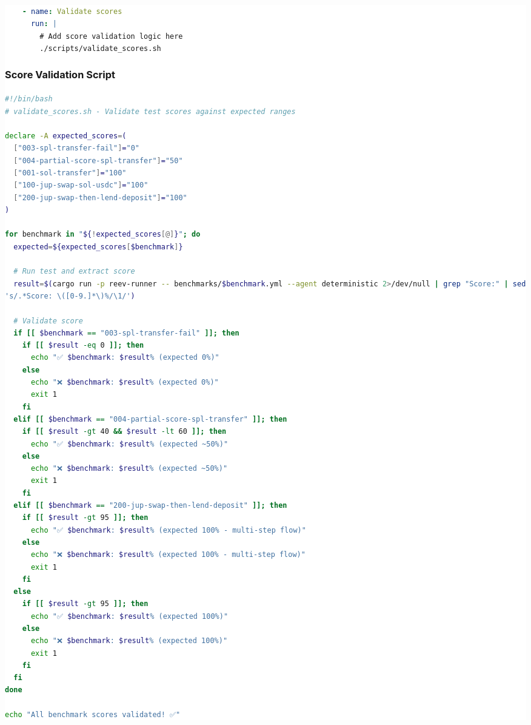 ```yaml
    - name: Validate scores
      run: |
        # Add score validation logic here
        ./scripts/validate_scores.sh
```

### Score Validation Script
```bash
#!/bin/bash
# validate_scores.sh - Validate test scores against expected ranges

declare -A expected_scores=(
  ["003-spl-transfer-fail"]="0"
  ["004-partial-score-spl-transfer"]="50"
  ["001-sol-transfer"]="100"
  ["100-jup-swap-sol-usdc"]="100"
  ["200-jup-swap-then-lend-deposit"]="100"
)

for benchmark in "${!expected_scores[@]}"; do
  expected=${expected_scores[$benchmark]}
  
  # Run test and extract score
  result=$(cargo run -p reev-runner -- benchmarks/$benchmark.yml --agent deterministic 2>/dev/null | grep "Score:" | sed 's/.*Score: \([0-9.]*\)%/\1/')
  
  # Validate score
  if [[ $benchmark == "003-spl-transfer-fail" ]]; then
    if [[ $result -eq 0 ]]; then
      echo "✅ $benchmark: $result% (expected 0%)"
    else
      echo "❌ $benchmark: $result% (expected 0%)"
      exit 1
    fi
  elif [[ $benchmark == "004-partial-score-spl-transfer" ]]; then
    if [[ $result -gt 40 && $result -lt 60 ]]; then
      echo "✅ $benchmark: $result% (expected ~50%)"
    else
      echo "❌ $benchmark: $result% (expected ~50%)"
      exit 1
    fi
  elif [[ $benchmark == "200-jup-swap-then-lend-deposit" ]]; then
    if [[ $result -gt 95 ]]; then
      echo "✅ $benchmark: $result% (expected 100% - multi-step flow)"
    else
      echo "❌ $benchmark: $result% (expected 100% - multi-step flow)"
      exit 1
    fi
  else
    if [[ $result -gt 95 ]]; then
      echo "✅ $benchmark: $result% (expected 100%)"
    else
      echo "❌ $benchmark: $result% (expected 100%)"
      exit 1
    fi
  fi
done

echo "All benchmark scores validated! ✅"
```
